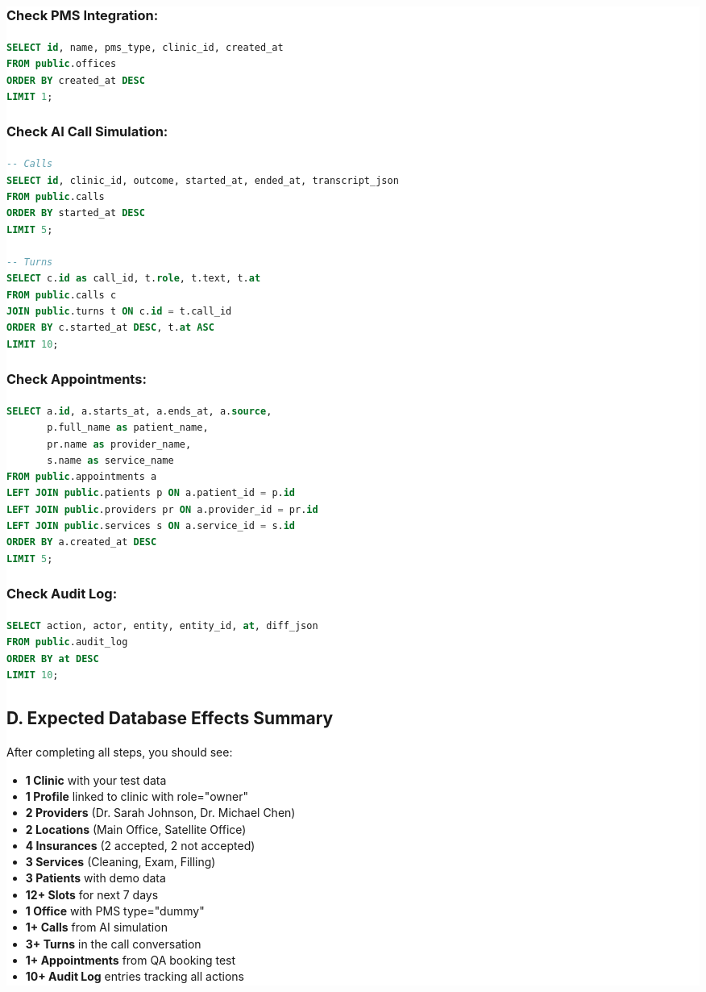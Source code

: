 ### Check PMS Integration:
```sql
SELECT id, name, pms_type, clinic_id, created_at 
FROM public.offices 
ORDER BY created_at DESC 
LIMIT 1;
```

### Check AI Call Simulation:
```sql
-- Calls
SELECT id, clinic_id, outcome, started_at, ended_at, transcript_json
FROM public.calls
ORDER BY started_at DESC
LIMIT 5;

-- Turns
SELECT c.id as call_id, t.role, t.text, t.at
FROM public.calls c
JOIN public.turns t ON c.id = t.call_id
ORDER BY c.started_at DESC, t.at ASC
LIMIT 10;
```

### Check Appointments:
```sql
SELECT a.id, a.starts_at, a.ends_at, a.source,
       p.full_name as patient_name,
       pr.name as provider_name,
       s.name as service_name
FROM public.appointments a
LEFT JOIN public.patients p ON a.patient_id = p.id
LEFT JOIN public.providers pr ON a.provider_id = pr.id  
LEFT JOIN public.services s ON a.service_id = s.id
ORDER BY a.created_at DESC
LIMIT 5;
```

### Check Audit Log:
```sql
SELECT action, actor, entity, entity_id, at, diff_json
FROM public.audit_log
ORDER BY at DESC
LIMIT 10;
```

## D. Expected Database Effects Summary

After completing all steps, you should see:

- **1 Clinic** with your test data
- **1 Profile** linked to clinic with role="owner"  
- **2 Providers** (Dr. Sarah Johnson, Dr. Michael Chen)
- **2 Locations** (Main Office, Satellite Office)
- **4 Insurances** (2 accepted, 2 not accepted)
- **3 Services** (Cleaning, Exam, Filling)
- **3 Patients** with demo data
- **12+ Slots** for next 7 days
- **1 Office** with PMS type="dummy"
- **1+ Calls** from AI simulation
- **3+ Turns** in the call conversation
- **1+ Appointments** from QA booking test
- **10+ Audit Log** entries tracking all actions
